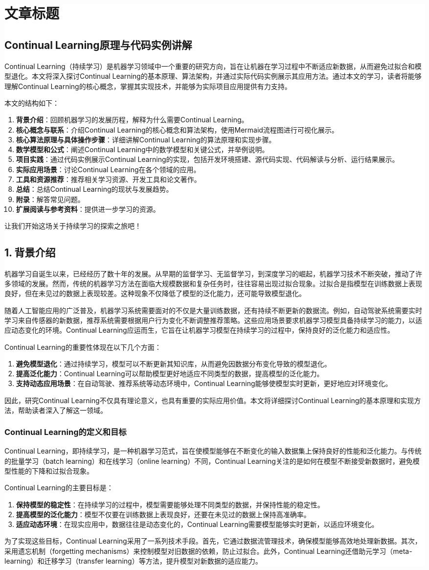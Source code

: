                  

# 文章标题

## Continual Learning原理与代码实例讲解

Continual Learning（持续学习）是机器学习领域中一个重要的研究方向，旨在让机器在学习过程中不断适应新数据，从而避免过拟合和模型退化。本文将深入探讨Continual Learning的基本原理、算法架构，并通过实际代码实例展示其应用方法。通过本文的学习，读者将能够理解Continual Learning的核心概念，掌握其实现技术，并能够为实际项目应用提供有力支持。

本文的结构如下：

1. **背景介绍**：回顾机器学习的发展历程，解释为什么需要Continual Learning。
2. **核心概念与联系**：介绍Continual Learning的核心概念和算法架构，使用Mermaid流程图进行可视化展示。
3. **核心算法原理与具体操作步骤**：详细讲解Continual Learning的算法原理和实现步骤。
4. **数学模型和公式**：阐述Continual Learning中的数学模型和关键公式，并举例说明。
5. **项目实践**：通过代码实例展示Continual Learning的实现，包括开发环境搭建、源代码实现、代码解读与分析、运行结果展示。
6. **实际应用场景**：讨论Continual Learning在各个领域的应用。
7. **工具和资源推荐**：推荐相关学习资源、开发工具和论文著作。
8. **总结**：总结Continual Learning的现状与发展趋势。
9. **附录**：解答常见问题。
10. **扩展阅读与参考资料**：提供进一步学习的资源。

让我们开始这场关于持续学习的探索之旅吧！

## 1. 背景介绍

机器学习自诞生以来，已经经历了数十年的发展。从早期的监督学习、无监督学习，到深度学习的崛起，机器学习技术不断突破，推动了许多领域的发展。然而，传统的机器学习方法在面临大规模数据和复杂任务时，往往容易出现过拟合现象。过拟合是指模型在训练数据上表现良好，但在未见过的数据上表现较差。这种现象不仅降低了模型的泛化能力，还可能导致模型退化。

随着人工智能应用的广泛普及，机器学习系统需要面对的不仅是大量训练数据，还有持续不断更新的数据流。例如，自动驾驶系统需要实时学习来自传感器的新数据，推荐系统需要根据用户行为变化不断调整推荐策略。这些应用场景要求机器学习模型具备持续学习的能力，以适应动态变化的环境。Continual Learning应运而生，它旨在让机器学习模型在持续学习的过程中，保持良好的泛化能力和适应性。

Continual Learning的重要性体现在以下几个方面：

1. **避免模型退化**：通过持续学习，模型可以不断更新其知识库，从而避免因数据分布变化导致的模型退化。
2. **提高泛化能力**：Continual Learning可以帮助模型更好地适应不同类型的数据，提高模型的泛化能力。
3. **支持动态应用场景**：在自动驾驶、推荐系统等动态环境中，Continual Learning能够使模型实时更新，更好地应对环境变化。

因此，研究Continual Learning不仅具有理论意义，也具有重要的实际应用价值。本文将详细探讨Continual Learning的基本原理和实现方法，帮助读者深入了解这一领域。

### Continual Learning的定义和目标

Continual Learning，即持续学习，是一种机器学习范式，旨在使模型能够在不断变化的输入数据集上保持良好的性能和泛化能力。与传统的批量学习（batch learning）和在线学习（online learning）不同，Continual Learning关注的是如何在模型不断接受新数据时，避免模型性能的下降和过拟合现象。

Continual Learning的主要目标是：

1. **保持模型的稳定性**：在持续学习的过程中，模型需要能够处理不同类型的数据，并保持性能的稳定性。
2. **提高模型的泛化能力**：模型不仅要在训练数据上表现良好，还要在未见过的数据上保持高准确率。
3. **适应动态环境**：在现实应用中，数据往往是动态变化的，Continual Learning需要模型能够实时更新，以适应环境变化。

为了实现这些目标，Continual Learning采用了一系列技术手段。首先，它通过数据流管理技术，确保模型能够高效地处理新数据。其次，采用遗忘机制（forgetting mechanisms）来控制模型对旧数据的依赖，防止过拟合。此外，Continual Learning还借助元学习（meta-learning）和迁移学习（transfer learning）等方法，提升模型对新数据的适应能力。
